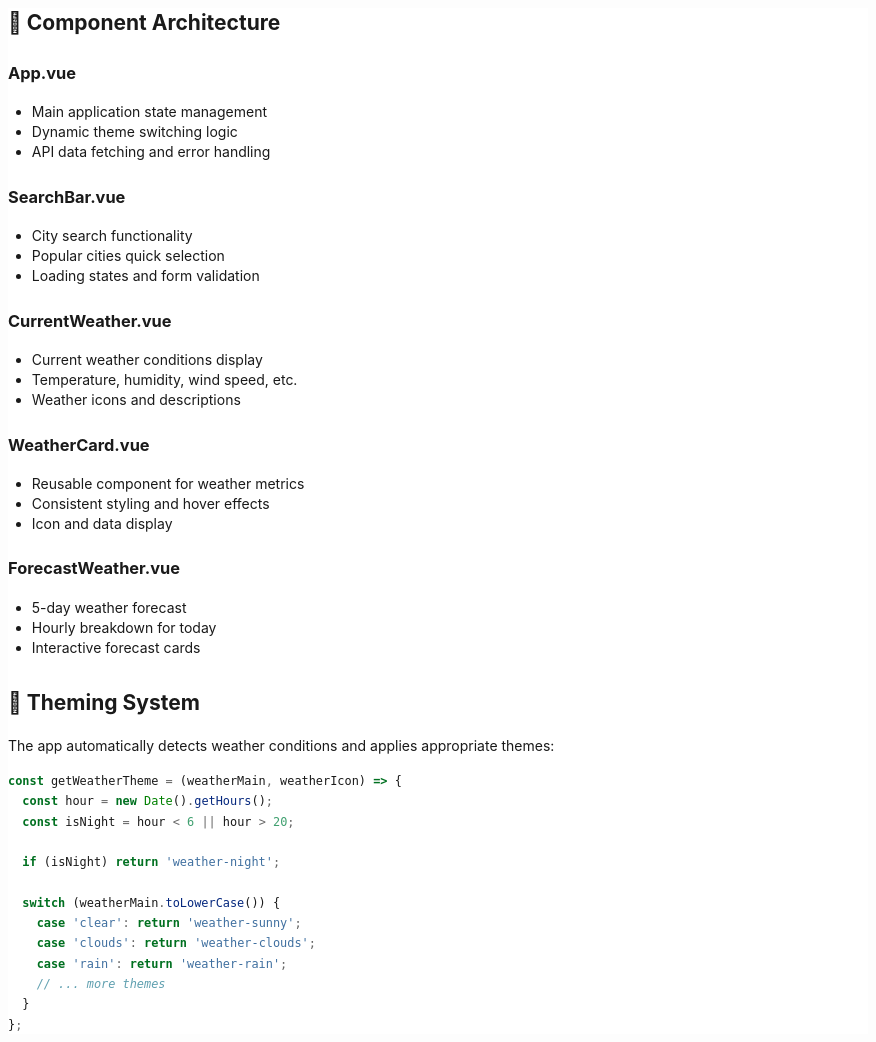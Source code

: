 ## 🎯 Component Architecture

### **App.vue**

- Main application state management
- Dynamic theme switching logic
- API data fetching and error handling

### **SearchBar.vue**

- City search functionality
- Popular cities quick selection
- Loading states and form validation

### **CurrentWeather.vue**

- Current weather conditions display
- Temperature, humidity, wind speed, etc.
- Weather icons and descriptions

### **WeatherCard.vue**

- Reusable component for weather metrics
- Consistent styling and hover effects
- Icon and data display

### **ForecastWeather.vue**

- 5-day weather forecast
- Hourly breakdown for today
- Interactive forecast cards

## 🎨 Theming System

The app automatically detects weather conditions and applies appropriate themes:

```javascript
const getWeatherTheme = (weatherMain, weatherIcon) => {
  const hour = new Date().getHours();
  const isNight = hour < 6 || hour > 20;

  if (isNight) return 'weather-night';

  switch (weatherMain.toLowerCase()) {
    case 'clear': return 'weather-sunny';
    case 'clouds': return 'weather-clouds';
    case 'rain': return 'weather-rain';
    // ... more themes
  }
};
```
